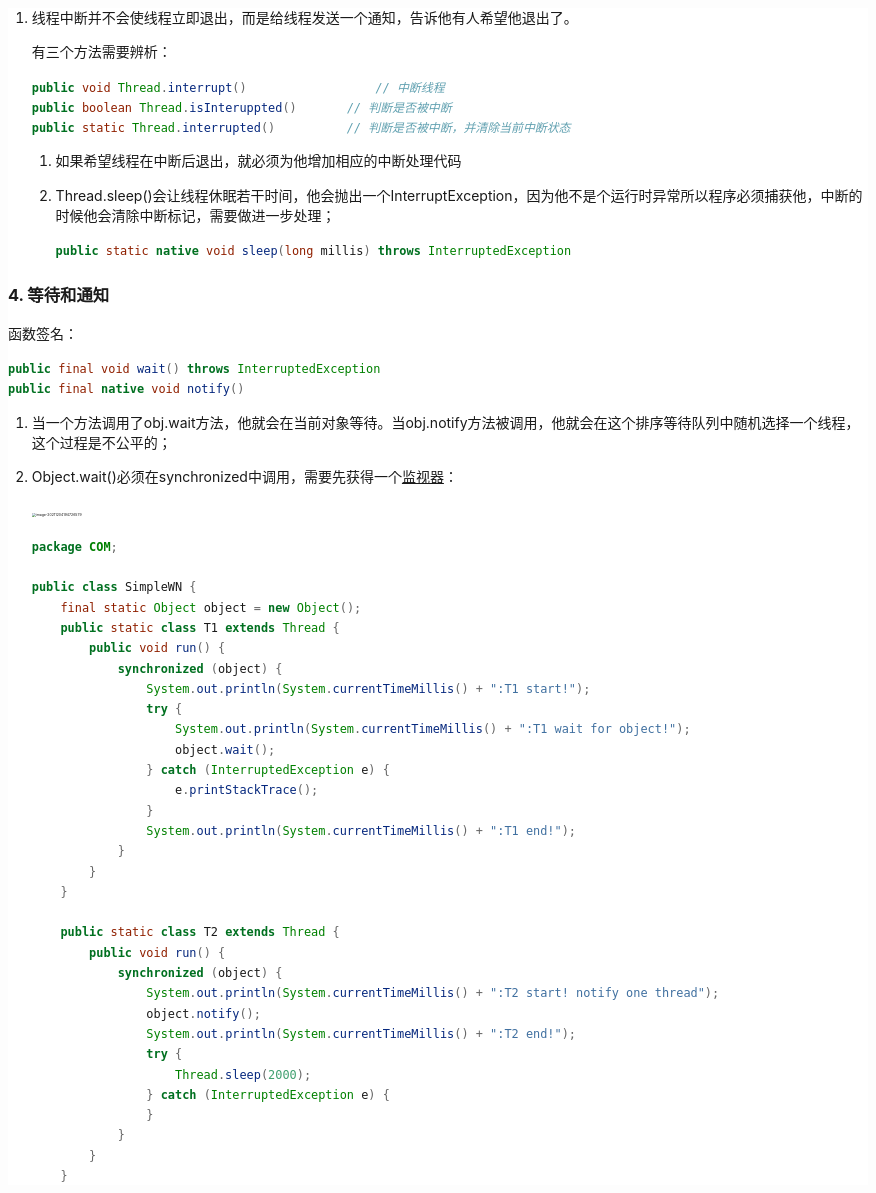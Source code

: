1. 线程中断并不会使线程立即退出，而是给线程发送一个通知，告诉他有人希望他退出了。

    有三个方法需要辨析：

    ```java
    public void Thread.interrupt() 					// 中断线程
    public boolean Thread.isInteruppted()		// 判断是否被中断
    public static Thread.interrupted()			// 判断是否被中断，并清除当前中断状态
    ```

    1. 如果希望线程在中断后退出，就必须为他增加相应的中断处理代码

    2. Thread.sleep()会让线程休眠若干时间，他会抛出一个InterruptException，因为他不是个运行时异常所以程序必须捕获他，中断的时候他会清除中断标记，需要做进一步处理；

        ```java
        public static native void sleep(long millis) throws InterruptedException
        ```

### 4. 等待和通知

函数签名：

```java
public final void wait() throws InterruptedException
public final native void notify()
```

1. 当一个方法调用了obj.wait方法，他就会在当前对象等待。当obj.notify方法被调用，他就会在这个排序等待队列中随机选择一个线程，这个过程是不公平的；

2. Object.wait()必须在synchronized中调用，需要先获得一个[监视器](https://www.cnblogs.com/noteless/p/10394054.html)：

    <img src="https://raw.githubusercontent.com/10kshuaizhang/note-images/main/202202220842282.png" alt="image-20211204194726579" style="zoom:25%;" />

    ```java
    package COM;
    
    public class SimpleWN {
        final static Object object = new Object();
        public static class T1 extends Thread {
            public void run() {
                synchronized (object) {
                    System.out.println(System.currentTimeMillis() + ":T1 start!");
                    try {
                        System.out.println(System.currentTimeMillis() + ":T1 wait for object!");
                        object.wait();
                    } catch (InterruptedException e) {
                        e.printStackTrace();
                    }
                    System.out.println(System.currentTimeMillis() + ":T1 end!");
                }
            }
        }
    
        public static class T2 extends Thread {
            public void run() {
                synchronized (object) {
                    System.out.println(System.currentTimeMillis() + ":T2 start! notify one thread");
                    object.notify();
                    System.out.println(System.currentTimeMillis() + ":T2 end!");
                    try {
                        Thread.sleep(2000);
                    } catch (InterruptedException e) {
                    }
                }
            }
        }
    